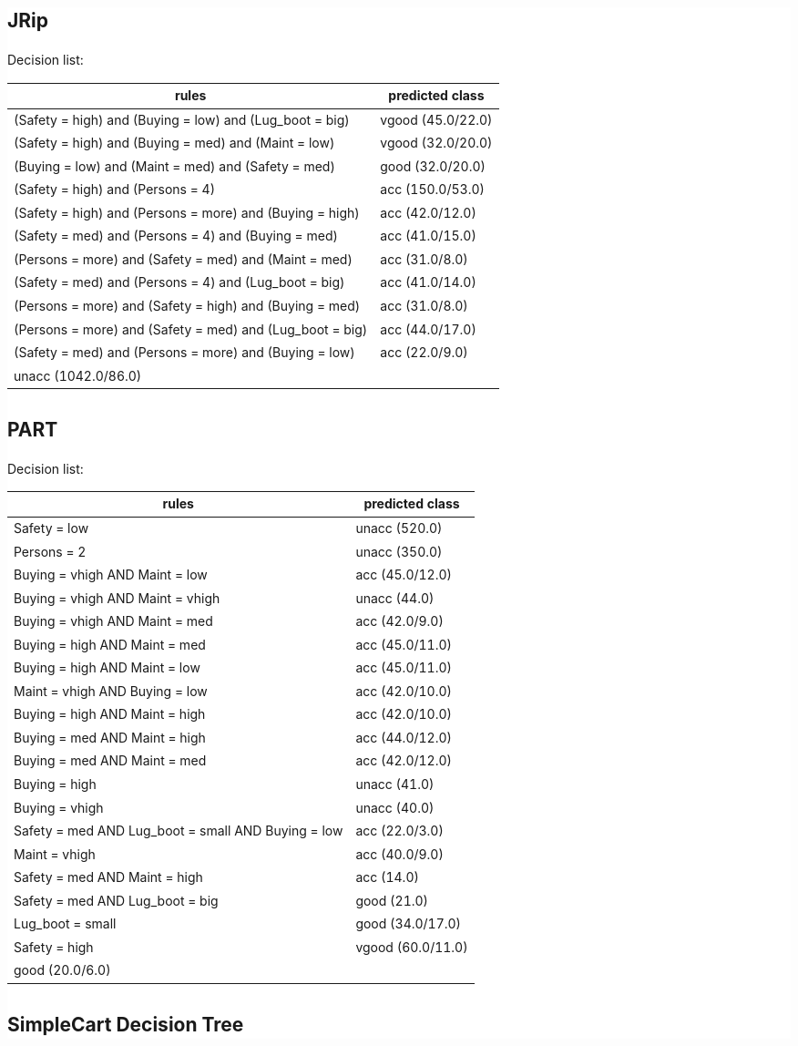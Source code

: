 ## JRip

Decision list:

rules | predicted class
---|---
(Safety = high) and (Buying = low) and (Lug_boot = big)|vgood (45.0/22.0)
(Safety = high) and (Buying = med) and (Maint = low)|vgood (32.0/20.0)
(Buying = low) and (Maint = med) and (Safety = med)|good (32.0/20.0)
(Safety = high) and (Persons = 4)|acc (150.0/53.0)
(Safety = high) and (Persons = more) and (Buying = high)|acc (42.0/12.0)
(Safety = med) and (Persons = 4) and (Buying = med)|acc (41.0/15.0)
(Persons = more) and (Safety = med) and (Maint = med)|acc (31.0/8.0)
(Safety = med) and (Persons = 4) and (Lug_boot = big)|acc (41.0/14.0)
(Persons = more) and (Safety = high) and (Buying = med)|acc (31.0/8.0)
(Persons = more) and (Safety = med) and (Lug_boot = big)|acc (44.0/17.0)
(Safety = med) and (Persons = more) and (Buying = low)|acc (22.0/9.0)
|unacc (1042.0/86.0)


## PART

Decision list:

rules | predicted class
---|---
Safety = low|unacc (520.0)
Persons = 2|unacc (350.0)
Buying = vhigh AND Maint = low|acc (45.0/12.0)
Buying = vhigh AND Maint = vhigh|unacc (44.0)
Buying = vhigh AND Maint = med|acc (42.0/9.0)
Buying = high AND Maint = med|acc (45.0/11.0)
Buying = high AND Maint = low|acc (45.0/11.0)
Maint = vhigh AND Buying = low|acc (42.0/10.0)
Buying = high AND Maint = high|acc (42.0/10.0)
Buying = med AND Maint = high|acc (44.0/12.0)
Buying = med AND Maint = med|acc (42.0/12.0)
Buying = high|unacc (41.0)
Buying = vhigh|unacc (40.0)
Safety = med AND Lug_boot = small AND Buying = low|acc (22.0/3.0)
Maint = vhigh|acc (40.0/9.0)
Safety = med AND Maint = high|acc (14.0)
Safety = med AND Lug_boot = big|good (21.0)
Lug_boot = small|good (34.0/17.0)
Safety = high|vgood (60.0/11.0)
|good (20.0/6.0)


## SimpleCart Decision Tree

